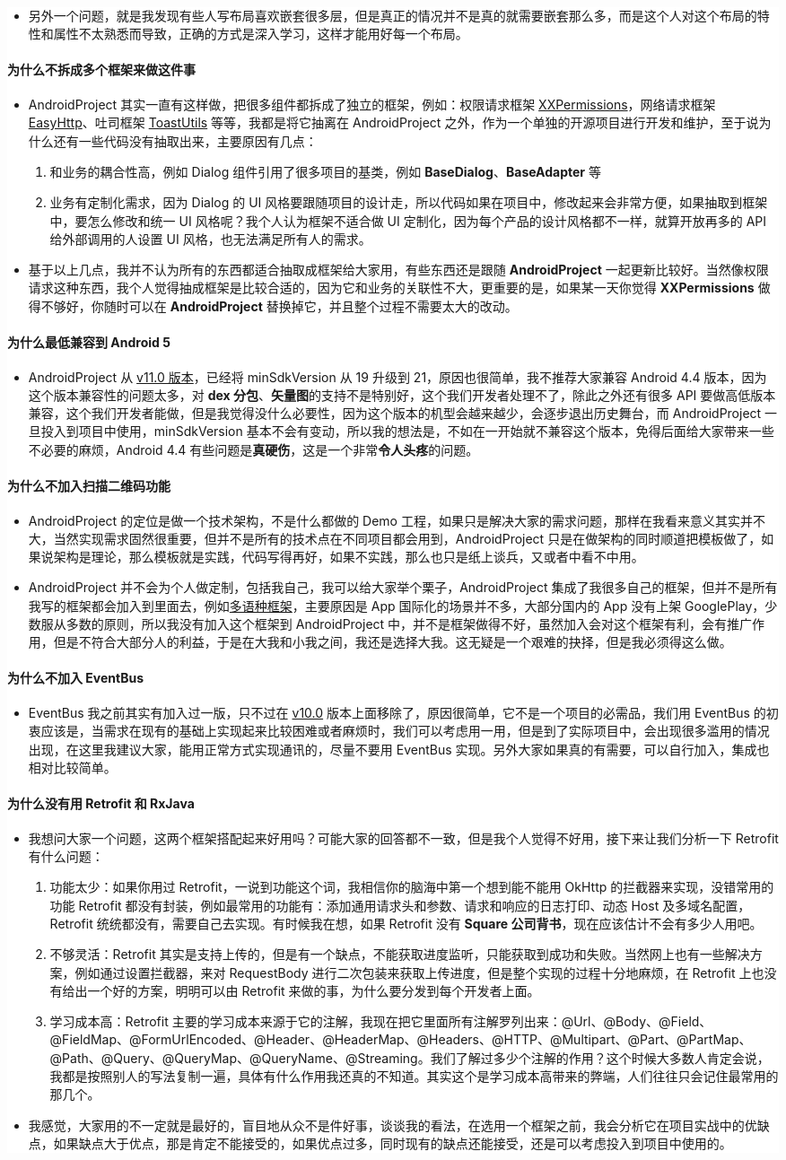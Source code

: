 * 另外一个问题，就是我发现有些人写布局喜欢嵌套很多层，但是真正的情况并不是真的就需要嵌套那么多，而是这个人对这个布局的特性和属性不太熟悉而导致，正确的方式是深入学习，这样才能用好每一个布局。

#### 为什么不拆成多个框架来做这件事

* AndroidProject 其实一直有这样做，把很多组件都拆成了独立的框架，例如：权限请求框架 [XXPermissions](https://github.com/getActivity/XXPermissions)，网络请求框架 [EasyHttp](https://github.com/getActivity/EasyHttp)、吐司框架 [ToastUtils](https://github.com/getActivity/ToastUtils) 等等，我都是将它抽离在 AndroidProject 之外，作为一个单独的开源项目进行开发和维护，至于说为什么还有一些代码没有抽取出来，主要原因有几点：

    1. 和业务的耦合性高，例如 Dialog 组件引用了很多项目的基类，例如 **BaseDialog**、**BaseAdapter** 等
    
    2. 业务有定制化需求，因为 Dialog 的 UI 风格要跟随项目的设计走，所以代码如果在项目中，修改起来会非常方便，如果抽取到框架中，要怎么修改和统一 UI 风格呢？我个人认为框架不适合做 UI 定制化，因为每个产品的设计风格都不一样，就算开放再多的 API 给外部调用的人设置 UI 风格，也无法满足所有人的需求。
    
* 基于以上几点，我并不认为所有的东西都适合抽取成框架给大家用，有些东西还是跟随 **AndroidProject** 一起更新比较好。当然像权限请求这种东西，我个人觉得抽成框架是比较合适的，因为它和业务的关联性不大，更重要的是，如果某一天你觉得 **XXPermissions** 做得不够好，你随时可以在 **AndroidProject** 替换掉它，并且整个过程不需要太大的改动。

#### 为什么最低兼容到 Android 5

* AndroidProject 从 [v11.0 版本](https://github.com/getActivity/AndroidProject/releases/tag/11.0)，已经将 minSdkVersion 从 19 升级到 21，原因也很简单，我不推荐大家兼容 Android 4.4 版本，因为这个版本兼容性的问题太多，对 **dex 分包**、**矢量图**的支持不是特别好，这个我们开发者处理不了，除此之外还有很多 API 要做高低版本兼容，这个我们开发者能做，但是我觉得没什么必要性，因为这个版本的机型会越来越少，会逐步退出历史舞台，而 AndroidProject 一旦投入到项目中使用，minSdkVersion 基本不会有变动，所以我的想法是，不如在一开始就不兼容这个版本，免得后面给大家带来一些不必要的麻烦，Android 4.4 有些问题是**真硬伤**，这是一个非常**令人头疼**的问题。

#### 为什么不加入扫描二维码功能

* AndroidProject 的定位是做一个技术架构，不是什么都做的 Demo 工程，如果只是解决大家的需求问题，那样在我看来意义其实并不大，当然实现需求固然很重要，但并不是所有的技术点在不同项目都会用到，AndroidProject 只是在做架构的同时顺道把模板做了，如果说架构是理论，那么模板就是实践，代码写得再好，如果不实践，那么也只是纸上谈兵，又或者中看不中用。

* AndroidProject 并不会为个人做定制，包括我自己，我可以给大家举个栗子，AndroidProject 集成了我很多自己的框架，但并不是所有我写的框架都会加入到里面去，例如[多语种框架](https://github.com/getActivity/MultiLanguages)，主要原因是 App 国际化的场景并不多，大部分国内的 App 没有上架 GooglePlay，少数服从多数的原则，所以我没有加入这个框架到 AndroidProject 中，并不是框架做得不好，虽然加入会对这个框架有利，会有推广作用，但是不符合大部分人的利益，于是在大我和小我之间，我还是选择大我。这无疑是一个艰难的抉择，但是我必须得这么做。

#### 为什么不加入 EventBus

* EventBus 我之前其实有加入过一版，只不过在 [v10.0](https://github.com/getActivity/AndroidProject/releases/tag/10.0) 版本上面移除了，原因很简单，它不是一个项目的必需品，我们用 EventBus 的初衷应该是，当需求在现有的基础上实现起来比较困难或者麻烦时，我们可以考虑用一用，但是到了实际项目中，会出现很多滥用的情况出现，在这里我建议大家，能用正常方式实现通讯的，尽量不要用 EventBus 实现。另外大家如果真的有需要，可以自行加入，集成也相对比较简单。

#### 为什么没有用 Retrofit 和 RxJava

* 我想问大家一个问题，这两个框架搭配起来好用吗？可能大家的回答都不一致，但是我个人觉得不好用，接下来让我们分析一下 Retrofit 有什么问题：

    1. 功能太少：如果你用过 Retrofit，一说到功能这个词，我相信你的脑海中第一个想到能不能用 OkHttp 的拦截器来实现，没错常用的功能 Retrofit 都没有封装，例如最常用的功能有：添加通用请求头和参数、请求和响应的日志打印、动态 Host 及多域名配置，Retrofit 统统都没有，需要自己去实现。有时候我在想，如果 Retrofit 没有 **Square 公司背书**，现在应该估计不会有多少人用吧。
    
    2. 不够灵活：Retrofit 其实是支持上传的，但是有一个缺点，不能获取进度监听，只能获取到成功和失败。当然网上也有一些解决方案，例如通过设置拦截器，来对 RequestBody 进行二次包装来获取上传进度，但是整个实现的过程十分地麻烦，在 Retrofit 上也没有给出一个好的方案，明明可以由 Retrofit 来做的事，为什么要分发到每个开发者上面。

    3. 学习成本高：Retrofit 主要的学习成本来源于它的注解，我现在把它里面所有注解罗列出来：@Url、@Body、@Field、@FieldMap、@FormUrlEncoded、@Header、@HeaderMap、@Headers、@HTTP、@Multipart、@Part、@PartMap、@Path、@Query、@QueryMap、@QueryName、@Streaming。我们了解过多少个注解的作用？这个时候大多数人肯定会说，我都是按照别人的写法复制一遍，具体有什么作用我还真的不知道。其实这个是学习成本高带来的弊端，人们往往只会记住最常用的那几个。

* 我感觉，大家用的不一定就是最好的，盲目地从众不是件好事，谈谈我的看法，在选用一个框架之前，我会分析它在项目实战中的优缺点，如果缺点大于优点，那是肯定不能接受的，如果优点过多，同时现有的缺点还能接受，还是可以考虑投入到项目中使用的。
